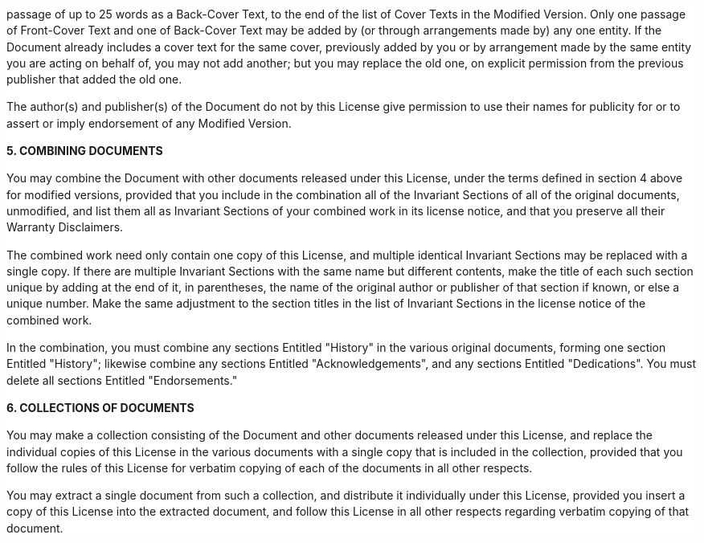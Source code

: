 passage of up to 25 words as a Back-Cover Text, to the end of the list
of Cover Texts in the Modified Version.  Only one passage of
Front-Cover Text and one of Back-Cover Text may be added by (or
through arrangements made by) any one entity.  If the Document already
includes a cover text for the same cover, previously added by you or
by arrangement made by the same entity you are acting on behalf of,
you may not add another; but you may replace the old one, on explicit
permission from the previous publisher that added the old one.
</p><p>
The author(s) and publisher(s) of the Document do not by this License
give permission to use their names for publicity for or to assert or
imply endorsement of any Modified Version.
</p><p>

<strong>5. COMBINING DOCUMENTS</strong>
</p><p>
You may combine the Document with other documents released under this
License, under the terms defined in section 4 above for modified
versions, provided that you include in the combination all of the
Invariant Sections of all of the original documents, unmodified, and
list them all as Invariant Sections of your combined work in its
license notice, and that you preserve all their Warranty Disclaimers.
</p><p>
The combined work need only contain one copy of this License, and
multiple identical Invariant Sections may be replaced with a single
copy.  If there are multiple Invariant Sections with the same name but
different contents, make the title of each such section unique by
adding at the end of it, in parentheses, the name of the original
author or publisher of that section if known, or else a unique number.
Make the same adjustment to the section titles in the list of
Invariant Sections in the license notice of the combined work.
</p><p>
In the combination, you must combine any sections Entitled "History"
in the various original documents, forming one section Entitled
"History"; likewise combine any sections Entitled "Acknowledgements",
and any sections Entitled "Dedications".  You must delete all sections
Entitled "Endorsements."
</p><p>

<strong>6. COLLECTIONS OF DOCUMENTS</strong>
</p><p>
You may make a collection consisting of the Document and other documents
released under this License, and replace the individual copies of this
License in the various documents with a single copy that is included in
the collection, provided that you follow the rules of this License for
verbatim copying of each of the documents in all other respects.
</p><p>
You may extract a single document from such a collection, and distribute
it individually under this License, provided you insert a copy of this
License into the extracted document, and follow this License in all
other respects regarding verbatim copying of that document.
</p><p>
